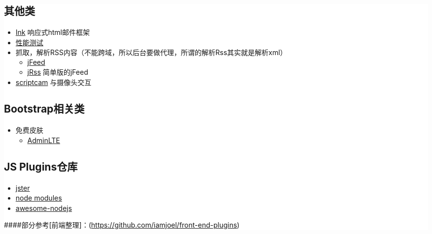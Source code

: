 ## <a name="other">其他类</a>
* [Ink](http://zurb.com/ink/) 响应式html邮件框架
* [性能测试](http://benchmarkjs.com/)
* 抓取，解析RSS内容（不能跨域，所以后台要做代理，所谓的解析Rss其实就是解析xml）
    * [jFeed](https://github.com/jfhovinne/jFeed)
    * [jRss](https://github.com/malderete/jRss)  简单版的jFeed
* [scriptcam](http://www.scriptcam.com/) 与摄像头交互

## <a name="bootstrap">Bootstrap相关类</a>
* 免费皮肤
    * [AdminLTE](https://github.com/almasaeed2010/AdminLTE)

## <a name="repository">JS Plugins仓库</a>
* [jster](http://jster.net/)
* [node modules](https://nodejsmodules.org/)
* [awesome-nodejs](https://github.com/vndmtrx/awesome-nodejs)


####部分参考[前端整理]：(https://github.com/iamjoel/front-end-plugins)
